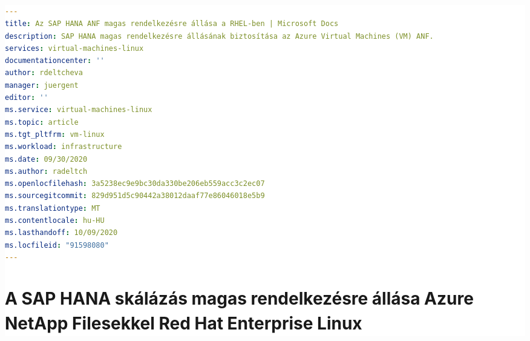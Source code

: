 ```yaml
---
title: Az SAP HANA ANF magas rendelkezésre állása a RHEL-ben | Microsoft Docs
description: SAP HANA magas rendelkezésre állásának biztosítása az Azure Virtual Machines (VM) ANF.
services: virtual-machines-linux
documentationcenter: ''
author: rdeltcheva
manager: juergent
editor: ''
ms.service: virtual-machines-linux
ms.topic: article
ms.tgt_pltfrm: vm-linux
ms.workload: infrastructure
ms.date: 09/30/2020
ms.author: radeltch
ms.openlocfilehash: 3a5238ec9e9bc30da330be206eb559acc3c2ec07
ms.sourcegitcommit: 829d951d5c90442a38012daaf77e86046018e5b9
ms.translationtype: MT
ms.contentlocale: hu-HU
ms.lasthandoff: 10/09/2020
ms.locfileid: "91598080"
---
```

# <a name="high-availability-of-sap-hana-scale-up-with-azure-netapp-files-on-red-hat-enterprise-linux"></a>A SAP HANA skálázás magas rendelkezésre állása Azure NetApp Filesekkel Red Hat Enterprise Linux

[dbms-guide]:dbms-guide.md
[deployment-guide]:deployment-guide.md
[planning-guide]:planning-guide.md

[anf-azure-doc]:https://docs.microsoft.com/azure/azure-netapp-files/
[anf-avail-matrix]:https://azure.microsoft.com/global-infrastructure/services/?products=netapp&regions=all 
[anf-register]:https://docs.microsoft.com/azure/azure-netapp-files/azure-netapp-files-register
[anf-sap-applications-azure]:https://www.netapp.com/us/media/tr-4746.pdf

[2205917]:https://launchpad.support.sap.com/#/notes/2205917
[1944799]:https://launchpad.support.sap.com/#/notes/1944799
[1928533]:https://launchpad.support.sap.com/#/notes/1928533
[2015553]:https://launchpad.support.sap.com/#/notes/2015553
[2178632]:https://launchpad.support.sap.com/#/notes/2178632
[2191498]:https://launchpad.support.sap.com/#/notes/2191498
[2243692]:https://launchpad.support.sap.com/#/notes/2243692
[1984787]:https://launchpad.support.sap.com/#/notes/1984787
[1999351]:https://launchpad.support.sap.com/#/notes/1999351
[1410736]:https://launchpad.support.sap.com/#/notes/1410736
[1900823]:https://launchpad.support.sap.com/#/notes/1900823
[2292690]:https://launchpad.support.sap.com/#/notes/2292690
[2455582]:https://launchpad.support.sap.com/#/notes/2455582
[2593824]:https://launchpad.support.sap.com/#/notes/2593824
[2009879]:https://launchpad.support.sap.com/#/notes/2009879
